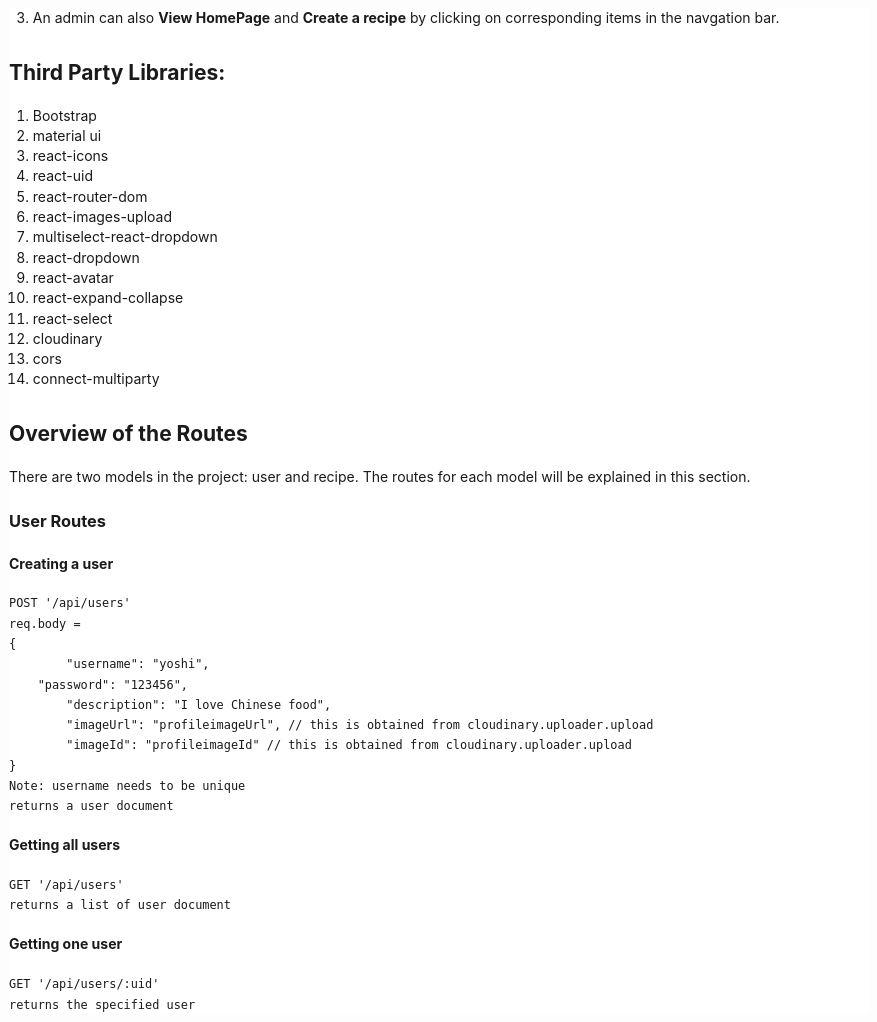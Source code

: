 3. An admin can also **View HomePage** and **Create a recipe** by clicking on corresponding items in the navgation bar.

## Third Party Libraries:
1. Bootstrap
2. material ui
2. react-icons
3. react-uid
4. react-router-dom
5. react-images-upload
6. multiselect-react-dropdown
7. react-dropdown
8. react-avatar
9. react-expand-collapse
10. react-select
11. cloudinary
12. cors
13. connect-multiparty

## Overview of the Routes
There are two models in the project: user and recipe. The routes for each model will be explained in this section.

### User Routes
#### Creating a user 
```
POST '/api/users'
req.body = 
{
        "username": "yoshi",
	"password": "123456",
        "description": "I love Chinese food",
        "imageUrl": "profileimageUrl", // this is obtained from cloudinary.uploader.upload
        "imageId": "profileimageId" // this is obtained from cloudinary.uploader.upload
}
Note: username needs to be unique
returns a user document
```

#### Getting all users 
```
GET '/api/users'
returns a list of user document
```

#### Getting one user
```
GET '/api/users/:uid'
returns the specified user
```
